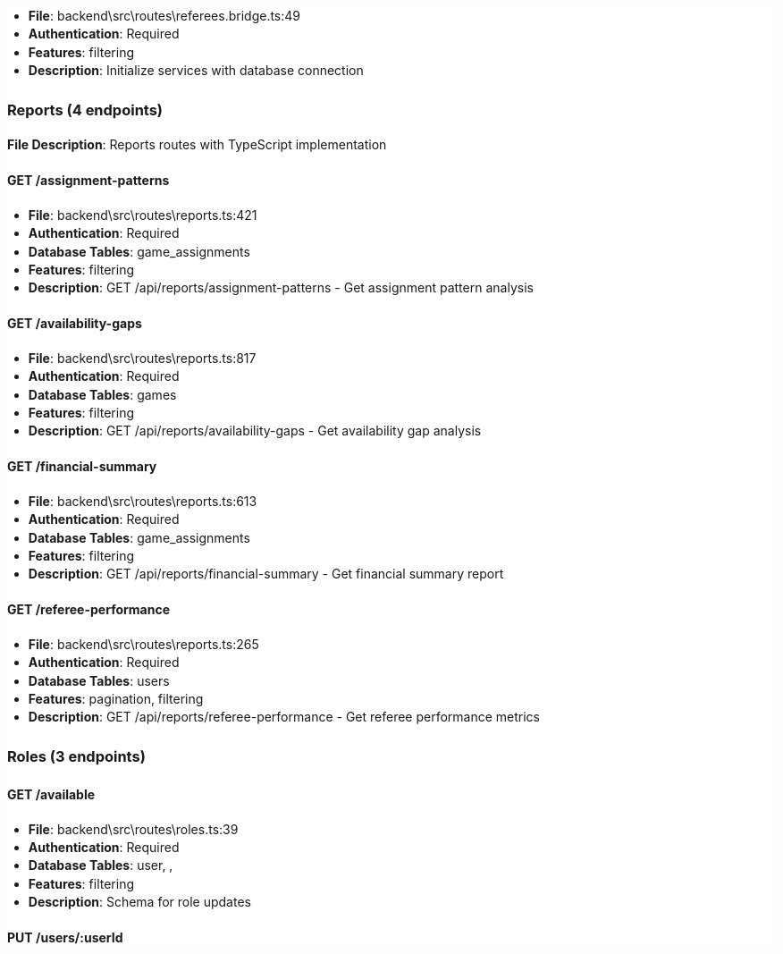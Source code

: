 - **File**: backend\src\routes\referees.bridge.ts:49
- **Authentication**: Required
- **Features**: filtering
- **Description**: Initialize services with database connection


### Reports (4 endpoints)

**File Description**: Reports routes with TypeScript implementation

#### GET /assignment-patterns

- **File**: backend\src\routes\reports.ts:421
- **Authentication**: Required
- **Database Tables**: game_assignments
- **Features**: filtering
- **Description**: GET /api/reports/assignment-patterns - Get assignment pattern analysis

#### GET /availability-gaps

- **File**: backend\src\routes\reports.ts:817
- **Authentication**: Required
- **Database Tables**: games
- **Features**: filtering
- **Description**: GET /api/reports/availability-gaps - Get availability gap analysis

#### GET /financial-summary

- **File**: backend\src\routes\reports.ts:613
- **Authentication**: Required
- **Database Tables**: game_assignments
- **Features**: filtering
- **Description**: GET /api/reports/financial-summary - Get financial summary report

#### GET /referee-performance

- **File**: backend\src\routes\reports.ts:265
- **Authentication**: Required
- **Database Tables**: users
- **Features**: pagination, filtering
- **Description**: GET /api/reports/referee-performance - Get referee performance metrics


### Roles (3 endpoints)

#### GET /available

- **File**: backend\src\routes\roles.ts:39
- **Authentication**: Required
- **Database Tables**: user, , 
- **Features**: filtering
- **Description**: Schema for role updates

#### PUT /users/:userId
